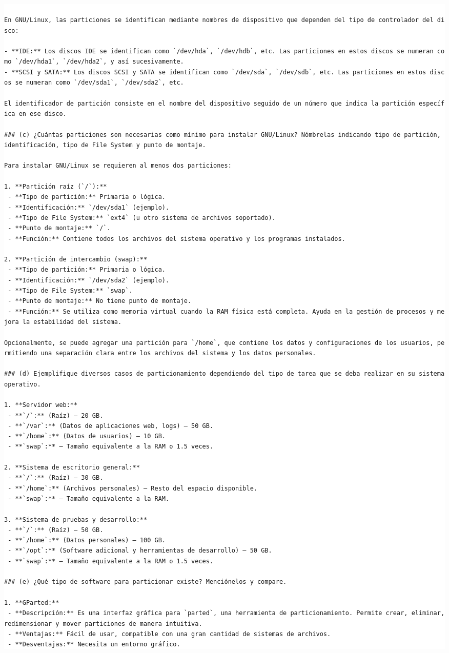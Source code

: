   ```plaintext

En GNU/Linux, las particiones se identifican mediante nombres de dispositivo que dependen del tipo de controlador del disco:

- **IDE:** Los discos IDE se identifican como `/dev/hda`, `/dev/hdb`, etc. Las particiones en estos discos se numeran como `/dev/hda1`, `/dev/hda2`, y así sucesivamente.
- **SCSI y SATA:** Los discos SCSI y SATA se identifican como `/dev/sda`, `/dev/sdb`, etc. Las particiones en estos discos se numeran como `/dev/sda1`, `/dev/sda2`, etc.

El identificador de partición consiste en el nombre del dispositivo seguido de un número que indica la partición específica en ese disco.

### (c) ¿Cuántas particiones son necesarias como mínimo para instalar GNU/Linux? Nómbrelas indicando tipo de partición, identificación, tipo de File System y punto de montaje.

Para instalar GNU/Linux se requieren al menos dos particiones:

1. **Partición raíz (`/`):**
   - **Tipo de partición:** Primaria o lógica.
   - **Identificación:** `/dev/sda1` (ejemplo).
   - **Tipo de File System:** `ext4` (u otro sistema de archivos soportado).
   - **Punto de montaje:** `/`.
   - **Función:** Contiene todos los archivos del sistema operativo y los programas instalados.

2. **Partición de intercambio (swap):**
   - **Tipo de partición:** Primaria o lógica.
   - **Identificación:** `/dev/sda2` (ejemplo).
   - **Tipo de File System:** `swap`.
   - **Punto de montaje:** No tiene punto de montaje.
   - **Función:** Se utiliza como memoria virtual cuando la RAM física está completa. Ayuda en la gestión de procesos y mejora la estabilidad del sistema.

Opcionalmente, se puede agregar una partición para `/home`, que contiene los datos y configuraciones de los usuarios, permitiendo una separación clara entre los archivos del sistema y los datos personales.

### (d) Ejemplifique diversos casos de particionamiento dependiendo del tipo de tarea que se deba realizar en su sistema operativo.

1. **Servidor web:**
   - **`/`:** (Raíz) – 20 GB.
   - **`/var`:** (Datos de aplicaciones web, logs) – 50 GB.
   - **`/home`:** (Datos de usuarios) – 10 GB.
   - **`swap`:** – Tamaño equivalente a la RAM o 1.5 veces.

2. **Sistema de escritorio general:**
   - **`/`:** (Raíz) – 30 GB.
   - **`/home`:** (Archivos personales) – Resto del espacio disponible.
   - **`swap`:** – Tamaño equivalente a la RAM.

3. **Sistema de pruebas y desarrollo:**
   - **`/`:** (Raíz) – 50 GB.
   - **`/home`:** (Datos personales) – 100 GB.
   - **`/opt`:** (Software adicional y herramientas de desarrollo) – 50 GB.
   - **`swap`:** – Tamaño equivalente a la RAM o 1.5 veces.

### (e) ¿Qué tipo de software para particionar existe? Menciónelos y compare.

1. **GParted:** 
   - **Descripción:** Es una interfaz gráfica para `parted`, una herramienta de particionamiento. Permite crear, eliminar, redimensionar y mover particiones de manera intuitiva.
   - **Ventajas:** Fácil de usar, compatible con una gran cantidad de sistemas de archivos.
   - **Desventajas:** Necesita un entorno gráfico.
  ```